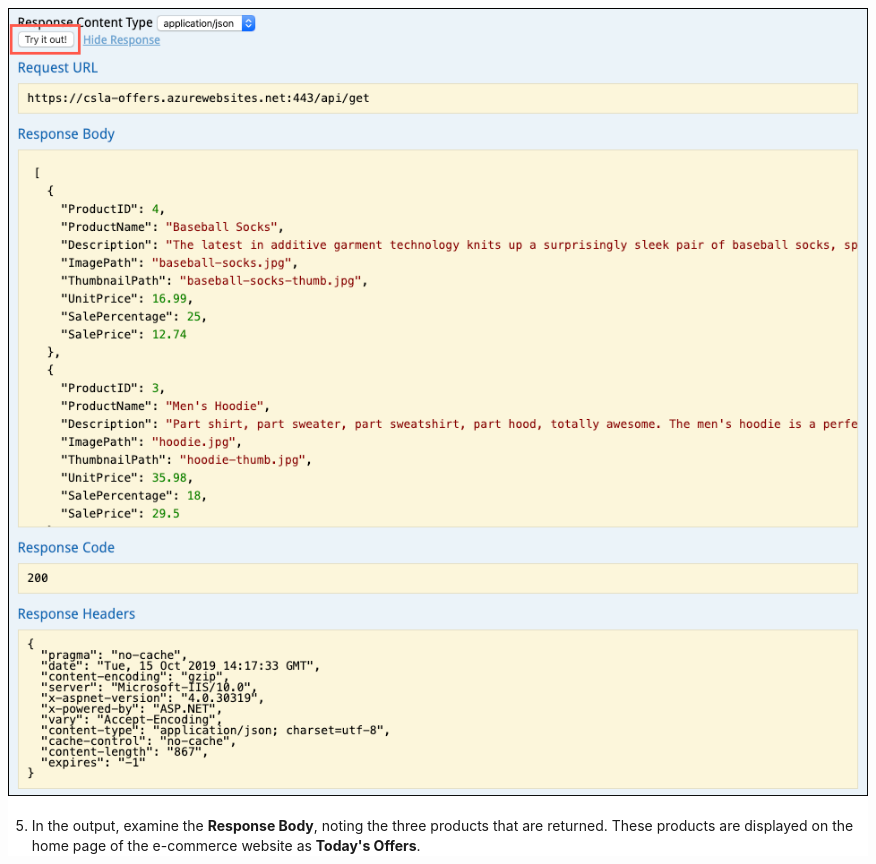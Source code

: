    ![The Try it out! button is highlighted and the response of the GET call is displayed. The Response Body contains a JavaScript Object Notation (JSON) object containing products. The Response Code is 200, indicating a successful request. The Response Headers are also displayed.](media/swagger-offers-try-it-out.png "Swagger UI")

5. In the output, examine the **Response Body**, noting the three products that are returned. These products are displayed on the home page of the e-commerce website as **Today's Offers**.
